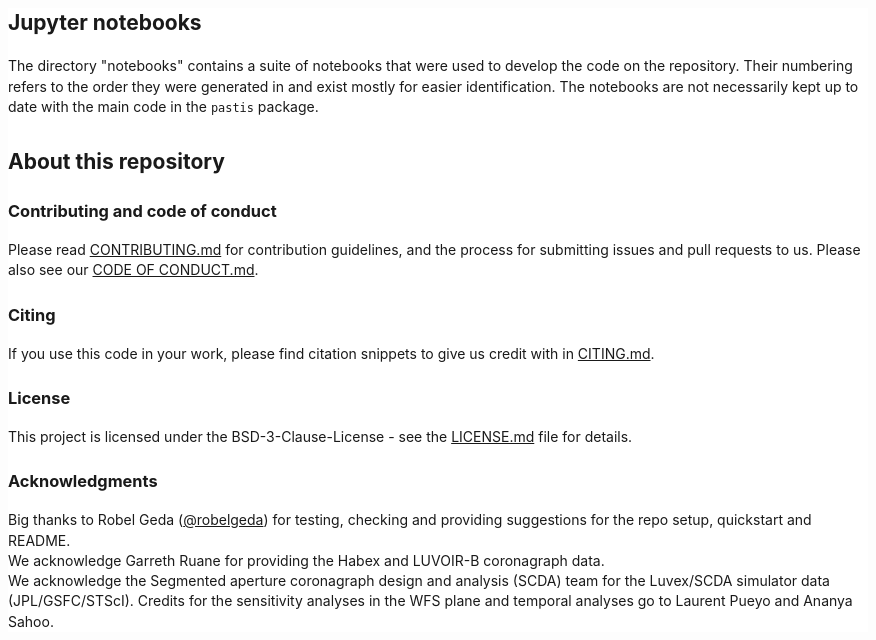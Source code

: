 ## Jupyter notebooks

The directory "notebooks" contains a suite of notebooks that were used to develop the code on the repository.
Their numbering refers to the order they were generated in and exist mostly for easier identification. The notebooks are
not necessarily kept up to date with the main code in the `pastis` package.


## About this repository

### Contributing and code of conduct

Please read [CONTRIBUTING.md](CONTRIBUTING.md) for contribution guidelines, and the process for submitting issues and pull requests to us.
Please also see our [CODE OF CONDUCT.md](CODE_OF_CONDUCT.md).

### Citing

If you use this code in your work, please find citation snippets to give us credit with in [CITING.md](CITING.md).

### License

This project is licensed under the BSD-3-Clause-License - see the [LICENSE.md](LICENSE.md) file for details.

### Acknowledgments

Big thanks to Robel Geda ([@robelgeda](https://github.com/robelgeda)) for testing, checking and providing suggestions for the 
repo setup, quickstart and README.  
We acknowledge Garreth Ruane for providing the Habex and LUVOIR-B coronagraph data.  
We acknowledge the Segmented aperture coronagraph design and analysis (SCDA) team for the Luvex/SCDA simulator data (JPL/GSFC/STScI).
Credits for the sensitivity analyses in the WFS plane and temporal analyses go to Laurent Pueyo and Ananya Sahoo.


[python-version-url]: https://img.shields.io/badge/Python-3.10-green.svg?style=flat
